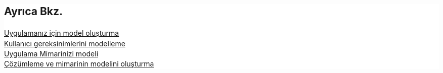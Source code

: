## <a name="see-also"></a>Ayrıca Bkz.  
 [Uygulamanız için model oluşturma](../modeling/create-models-for-your-app.md)   
 [Kullanıcı gereksinimlerini modelleme](../modeling/model-user-requirements.md)   
 [Uygulama Mimarinizi modeli](../modeling/model-your-app-s-architecture.md)   
 [Çözümleme ve mimarinin modelini oluşturma](../modeling/analyze-and-model-your-architecture.md)
